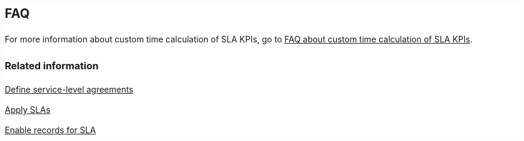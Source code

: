 ## FAQ
For more information about custom time calculation of SLA KPIs, go to [FAQ about custom time calculation of SLA KPIs](faqs-custom-time-sla-kpis.md#).

### Related information

[Define service-level agreements](define-service-level-agreements.md)
 
[Apply SLAs](apply-slas.md#apply-slas)
  
[Enable records for SLA](enable-entities-service-level-agreements.md)
